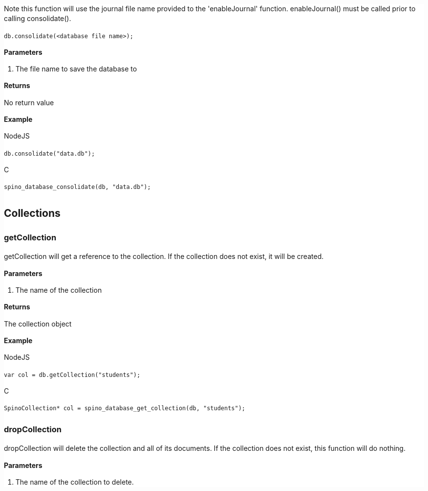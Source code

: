 Note this function will use the journal file name provided to the 'enableJournal' function. enableJournal() must be called prior to calling consolidate().

    db.consolidate(<database file name>);

**Parameters**

1. The file name to save the database to

**Returns**

No return value

**Example**

NodeJS
```
db.consolidate("data.db");
```

C
```
spino_database_consolidate(db, "data.db");
```

## Collections

### getCollection

getCollection will get a reference to the collection. If the collection does not exist, it will be created. 

**Parameters**

1. The name of the collection

**Returns**

The collection object

**Example**

NodeJS

```
var col = db.getCollection("students");
```

C
```
SpinoCollection* col = spino_database_get_collection(db, "students");
```

### dropCollection

dropCollection will delete the collection and all of its documents. If the collection does not exist, this function will do nothing.

**Parameters**

1. The name of the collection to delete.
